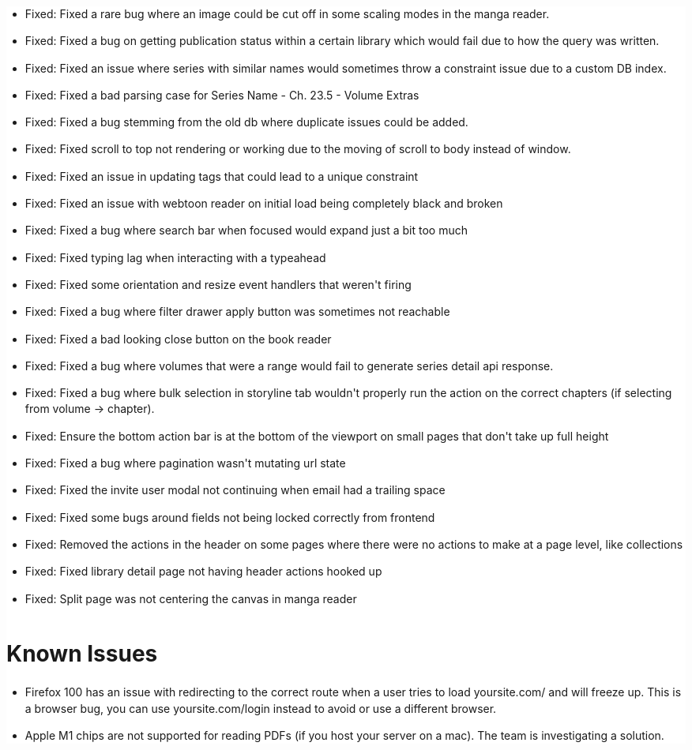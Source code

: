 - Fixed: Fixed a rare bug where an image could be cut off in some scaling modes in the manga reader.

- Fixed: Fixed a bug on getting publication status within a certain library which would fail due to how the query was written.

- Fixed: Fixed an issue where series with similar names would sometimes throw a constraint issue due to a custom DB index.

- Fixed: Fixed a bad parsing case for Series Name - Ch. 23.5 - Volume Extras

- Fixed: Fixed a bug stemming from the old db where duplicate issues could be added.

- Fixed: Fixed scroll to top not rendering or working due to the moving of scroll to body instead of window.

- Fixed: Fixed an issue in updating tags that could lead to a unique constraint 

- Fixed: Fixed an issue with webtoon reader on initial load being completely black and broken

- Fixed: Fixed a bug where search bar when focused would expand just a bit too much

- Fixed: Fixed typing lag when interacting with a typeahead

- Fixed: Fixed some orientation and resize event handlers that weren't firing

- Fixed: Fixed a bug where filter drawer apply button was sometimes not reachable

- Fixed: Fixed a bad looking close button on the book reader

- Fixed: Fixed a bug where volumes that were a range would fail to generate series detail api response.

- Fixed: Fixed a bug where bulk selection in storyline tab wouldn't properly run the action on the correct chapters (if selecting from volume -> chapter).

- Fixed: Ensure the bottom action bar is at the bottom of the viewport on small pages that don't take up full height

- Fixed: Fixed a bug where pagination wasn't mutating url state

- Fixed: Fixed the invite user modal not continuing when email had a trailing space

- Fixed: Fixed some bugs around fields not being locked correctly from frontend

- Fixed: Removed the actions in the header on some pages where there were no actions to make at a page level, like collections

- Fixed: Fixed library detail page not having header actions hooked up

- Fixed: Split page was not centering the canvas in manga reader



# Known Issues

- Firefox 100 has an issue with redirecting to the correct route when a user tries to load yoursite.com/ and will freeze up. This is a browser bug, you can use yoursite.com/login instead to avoid or use a different browser.

- Apple M1 chips are not supported for reading PDFs (if you host your server on a mac). The team is investigating a solution.

